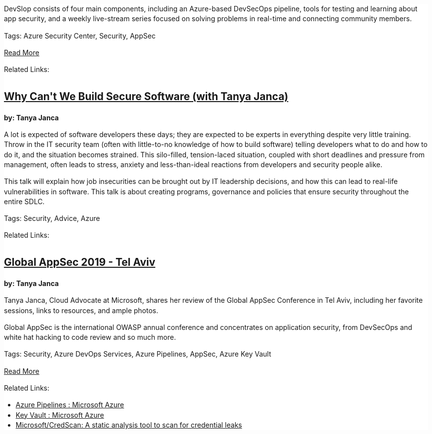 DevSlop consists of four main components, including an Azure-based DevSecOps pipeline, tools for testing and learning about app security, and a weekly live-stream series focused on solving problems in real-time and connecting community members.

Tags: Azure Security Center, Security, AppSec

[Read More](https://www.securityjourney.com/blog/nancy-gariche-and-tanya-janca-devslop-the-movement/)

Related Links:


## [Why Can't We Build Secure Software (with Tanya Janca)](https://www.youtube.com/watch?v=Uep-z8vaXGk&feature=youtu.be)

**by: Tanya Janca**

A lot is expected of software developers these days; they are expected to be experts in everything despite very little training. Throw in the IT security team (often with little-to-no knowledge of how to build software) telling developers what to do and how to do it, and the situation becomes strained. This silo-filled, tension-laced situation, coupled with short deadlines and pressure from management, often leads to stress, anxiety and less-than-ideal reactions from developers and security people alike.

This talk will explain how job insecurities can be brought out by IT leadership decisions, and how this can lead to real-life vulnerabilities in software. This talk is about creating programs, governance and policies that ensure security throughout the entire SDLC.

Tags: Security, Advice, Azure

<iframe width="560" height="315" src="https://www.youtube.com/embed/Uep-z8vaXGk&feature=youtu.be" frameborder="0" allow="accelerometer; autoplay; encrypted-media; gyroscope; picture-in-picture" allowfullscreen></iframe>

Related Links:


## [Global AppSec 2019 - Tel Aviv](https://dev.to/owasp_devslop/global-appsec-2019-tel-aviv-4gmj)

**by: Tanya Janca**

Tanya Janca, Cloud Advocate at Microsoft, shares her review of the Global AppSec Conference in Tel Aviv, including her favorite sessions, links to resources, and ample photos.  

Global AppSec is the international OWASP annual conference and concentrates on application security, from DevSecOps and white hat hacking to code review and so much more.

Tags: Security, Azure DevOps Services, Azure Pipelines, AppSec, Azure Key Vault

[Read More](https://dev.to/owasp_devslop/global-appsec-2019-tel-aviv-4gmj)

Related Links:
* [Azure Pipelines : Microsoft Azure](https://azure.microsoft.com/services/devops/pipelines/?WT.mc_id=devto-blog-tajanca)
* [Key Vault : Microsoft Azure](https://azure.microsoft.com/en-us/services/key-vault/?WT.mc_id=devto-blog-tajanca)
* [Microsoft/CredScan: A static analysis tool to scan for credential leaks](https://secdevtools.azurewebsites.net/helpcredscan.html?WT.mc_id=devto-blog-tajanca)
